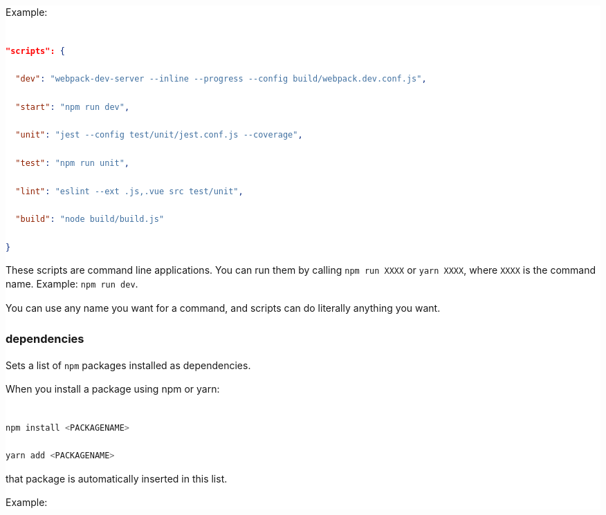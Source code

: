 

Example:



```json

"scripts": {

  "dev": "webpack-dev-server --inline --progress --config build/webpack.dev.conf.js",

  "start": "npm run dev",

  "unit": "jest --config test/unit/jest.conf.js --coverage",

  "test": "npm run unit",

  "lint": "eslint --ext .js,.vue src test/unit",

  "build": "node build/build.js"

}

```



These scripts are command line applications. You can run them by calling `npm run XXXX` or `yarn XXXX`, where `XXXX` is the command name. Example: `npm run dev`.



You can use any name you want for a command, and scripts can do literally anything you want.



### dependencies



Sets a list of `npm` packages installed as dependencies.



When you install a package using npm or yarn:



```bash

npm install <PACKAGENAME>

yarn add <PACKAGENAME>

```



that package is automatically inserted in this list.



Example:
